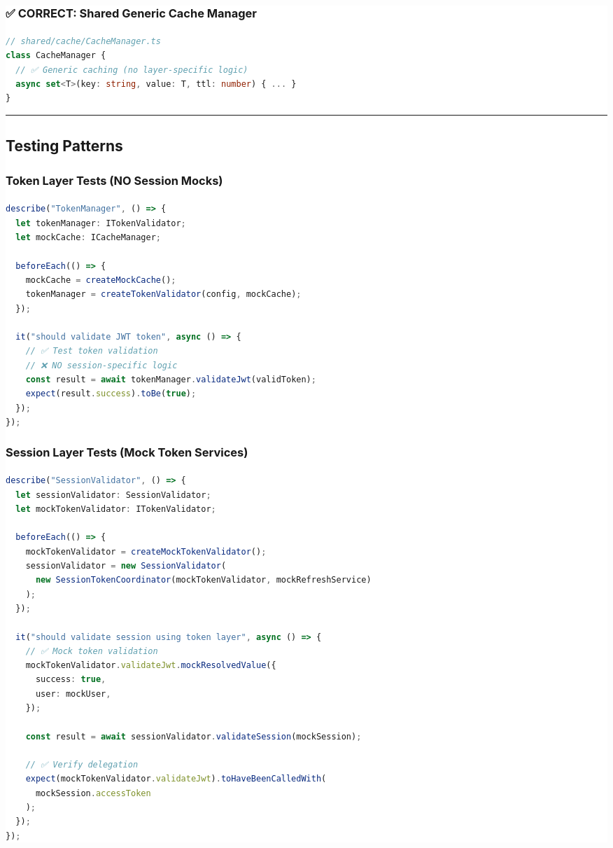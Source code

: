 ### ✅ CORRECT: Shared Generic Cache Manager

```typescript
// shared/cache/CacheManager.ts
class CacheManager {
  // ✅ Generic caching (no layer-specific logic)
  async set<T>(key: string, value: T, ttl: number) { ... }
}
```

---

## Testing Patterns

### Token Layer Tests (NO Session Mocks)

```typescript
describe("TokenManager", () => {
  let tokenManager: ITokenValidator;
  let mockCache: ICacheManager;

  beforeEach(() => {
    mockCache = createMockCache();
    tokenManager = createTokenValidator(config, mockCache);
  });

  it("should validate JWT token", async () => {
    // ✅ Test token validation
    // ❌ NO session-specific logic
    const result = await tokenManager.validateJwt(validToken);
    expect(result.success).toBe(true);
  });
});
```

### Session Layer Tests (Mock Token Services)

```typescript
describe("SessionValidator", () => {
  let sessionValidator: SessionValidator;
  let mockTokenValidator: ITokenValidator;

  beforeEach(() => {
    mockTokenValidator = createMockTokenValidator();
    sessionValidator = new SessionValidator(
      new SessionTokenCoordinator(mockTokenValidator, mockRefreshService)
    );
  });

  it("should validate session using token layer", async () => {
    // ✅ Mock token validation
    mockTokenValidator.validateJwt.mockResolvedValue({
      success: true,
      user: mockUser,
    });

    const result = await sessionValidator.validateSession(mockSession);

    // ✅ Verify delegation
    expect(mockTokenValidator.validateJwt).toHaveBeenCalledWith(
      mockSession.accessToken
    );
  });
});
```